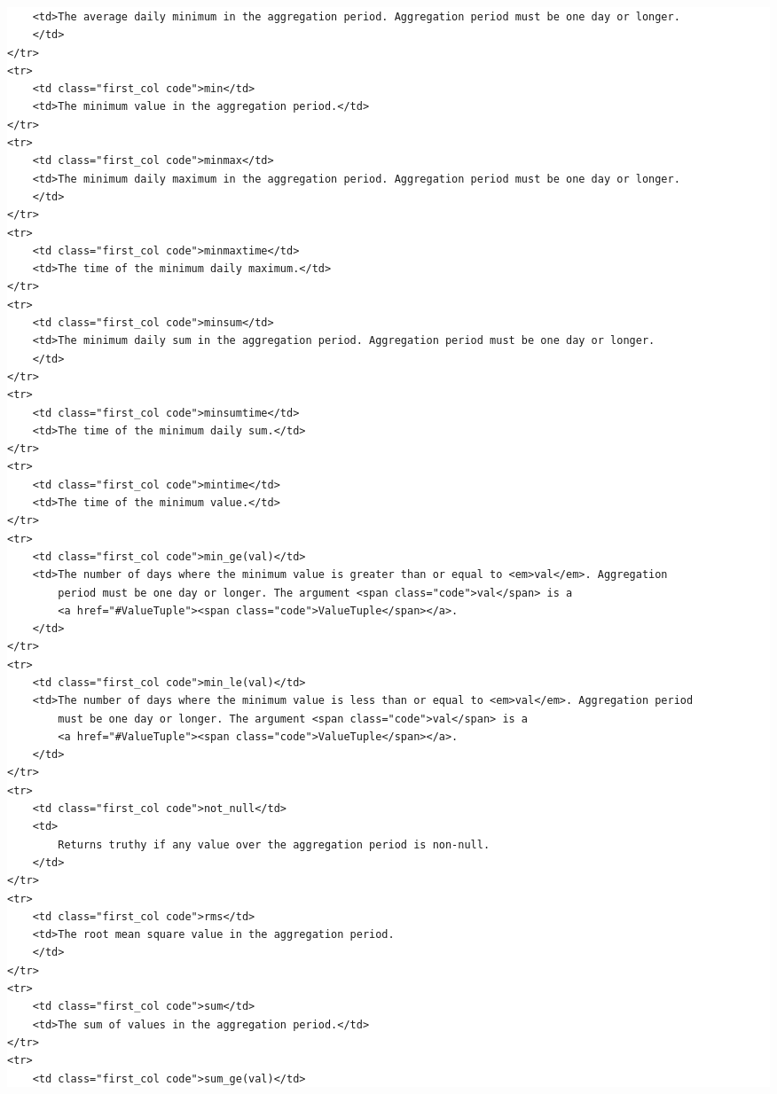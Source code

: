        <td>The average daily minimum in the aggregation period. Aggregation period must be one day or longer.
        </td>
    </tr>
    <tr>
        <td class="first_col code">min</td>
        <td>The minimum value in the aggregation period.</td>
    </tr>
    <tr>
        <td class="first_col code">minmax</td>
        <td>The minimum daily maximum in the aggregation period. Aggregation period must be one day or longer.
        </td>
    </tr>
    <tr>
        <td class="first_col code">minmaxtime</td>
        <td>The time of the minimum daily maximum.</td>
    </tr>
    <tr>
        <td class="first_col code">minsum</td>
        <td>The minimum daily sum in the aggregation period. Aggregation period must be one day or longer.
        </td>
    </tr>
    <tr>
        <td class="first_col code">minsumtime</td>
        <td>The time of the minimum daily sum.</td>
    </tr>
    <tr>
        <td class="first_col code">mintime</td>
        <td>The time of the minimum value.</td>
    </tr>
    <tr>
        <td class="first_col code">min_ge(val)</td>
        <td>The number of days where the minimum value is greater than or equal to <em>val</em>. Aggregation
            period must be one day or longer. The argument <span class="code">val</span> is a
            <a href="#ValueTuple"><span class="code">ValueTuple</span></a>.
        </td>
    </tr>
    <tr>
        <td class="first_col code">min_le(val)</td>
        <td>The number of days where the minimum value is less than or equal to <em>val</em>. Aggregation period
            must be one day or longer. The argument <span class="code">val</span> is a
            <a href="#ValueTuple"><span class="code">ValueTuple</span></a>.
        </td>
    </tr>
    <tr>
        <td class="first_col code">not_null</td>
        <td>
            Returns truthy if any value over the aggregation period is non-null.
        </td>
    </tr>
    <tr>
        <td class="first_col code">rms</td>
        <td>The root mean square value in the aggregation period.
        </td>
    </tr>
    <tr>
        <td class="first_col code">sum</td>
        <td>The sum of values in the aggregation period.</td>
    </tr>
    <tr>
        <td class="first_col code">sum_ge(val)</td>